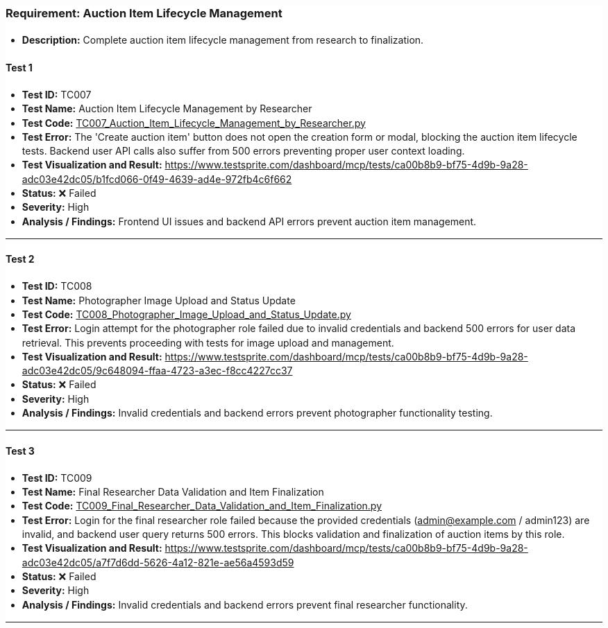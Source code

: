 
### Requirement: Auction Item Lifecycle Management
- **Description:** Complete auction item lifecycle management from research to finalization.

#### Test 1
- **Test ID:** TC007
- **Test Name:** Auction Item Lifecycle Management by Researcher
- **Test Code:** [TC007_Auction_Item_Lifecycle_Management_by_Researcher.py](./TC007_Auction_Item_Lifecycle_Management_by_Researcher.py)
- **Test Error:** The 'Create auction item' button does not open the creation form or modal, blocking the auction item lifecycle tests. Backend user API calls also suffer from 500 errors preventing proper user context loading.
- **Test Visualization and Result:** https://www.testsprite.com/dashboard/mcp/tests/ca00b8b9-bf75-4d9b-9a28-adc03e42dc05/b1fcd066-0f49-4639-ad4e-972fb4c6f662
- **Status:** ❌ Failed
- **Severity:** High
- **Analysis / Findings:** Frontend UI issues and backend API errors prevent auction item management.

---

#### Test 2
- **Test ID:** TC008
- **Test Name:** Photographer Image Upload and Status Update
- **Test Code:** [TC008_Photographer_Image_Upload_and_Status_Update.py](./TC008_Photographer_Image_Upload_and_Status_Update.py)
- **Test Error:** Login attempt for the photographer role failed due to invalid credentials and backend 500 errors for user data retrieval. This prevents proceeding with tests for image upload and management.
- **Test Visualization and Result:** https://www.testsprite.com/dashboard/mcp/tests/ca00b8b9-bf75-4d9b-9a28-adc03e42dc05/9c648094-ffaa-4723-a3ec-f8cc4227cc37
- **Status:** ❌ Failed
- **Severity:** High
- **Analysis / Findings:** Invalid credentials and backend errors prevent photographer functionality testing.

---

#### Test 3
- **Test ID:** TC009
- **Test Name:** Final Researcher Data Validation and Item Finalization
- **Test Code:** [TC009_Final_Researcher_Data_Validation_and_Item_Finalization.py](./TC009_Final_Researcher_Data_Validation_and_Item_Finalization.py)
- **Test Error:** Login for the final researcher role failed because the provided credentials (admin@example.com / admin123) are invalid, and backend user query returns 500 errors. This blocks validation and finalization of auction items by this role.
- **Test Visualization and Result:** https://www.testsprite.com/dashboard/mcp/tests/ca00b8b9-bf75-4d9b-9a28-adc03e42dc05/a7f7d6dd-5626-4a12-821e-ae56a4593d59
- **Status:** ❌ Failed
- **Severity:** High
- **Analysis / Findings:** Invalid credentials and backend errors prevent final researcher functionality.

---